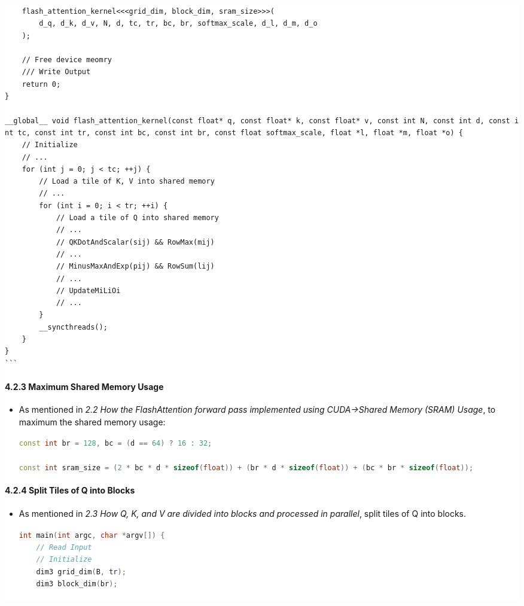        flash_attention_kernel<<<grid_dim, block_dim, sram_size>>>(
            d_q, d_k, d_v, N, d, tc, tr, bc, br, softmax_scale, d_l, d_m, d_o
        );

        // Free device meomry 
        /// Write Output
        return 0;
    }
    
    __global__ void flash_attention_kernel(const float* q, const float* k, const float* v, const int N, const int d, const int tc, const int tr, const int bc, const int br, const float softmax_scale, float *l, float *m, float *o) {
        // Initialize
        // ...
        for (int j = 0; j < tc; ++j) {
            // Load a tile of K, V into shared memory
            // ...
            for (int i = 0; i < tr; ++i) {
                // Load a tile of Q into shared memory
                // ...
                // QKDotAndScalar(sij) && RowMax(mij)
                // ...
                // MinusMaxAndExp(pij) && RowSum(lij)
                // ...
                // UpdateMiLiOi
                // ...
            }
            __syncthreads();
        }
    }
    ```

#### **4.2.3 Maximum Shared Memory Usage**
  - As mentioned in *2.2 How the FlashAttention forward pass implemented using CUDA->Shared Memory (SRAM) Usage*, to maximum the shared memory usage:

    ```cpp
    const int br = 128, bc = (d == 64) ? 16 : 32;
    
    const int sram_size = (2 * bc * d * sizeof(float)) + (br * d * sizeof(float)) + (bc * br * sizeof(float));
    ```

#### **4.2.4 Split Tiles of Q into Blocks**
  - As mentioned in *2.3 How Q, K, and V are divided into blocks and processed in parallel*, split tiles of Q into blocks.

    ```cpp
    int main(int argc, char *argv[]) {
        // Read Input
        // Initialize
        dim3 grid_dim(B, tr);
        dim3 block_dim(br);
      